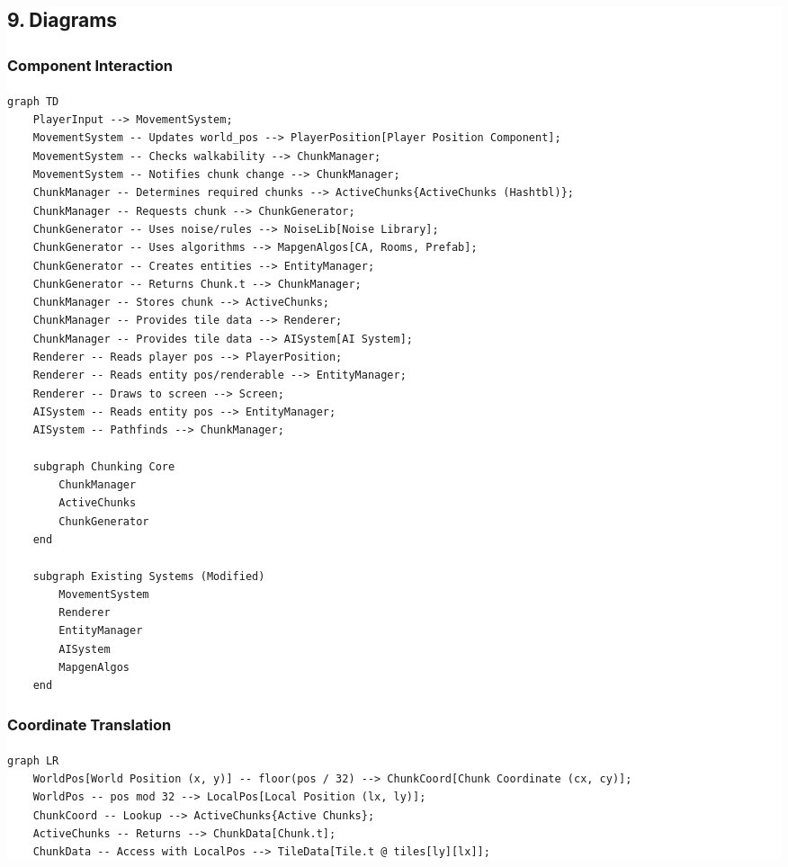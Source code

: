 ## 9. Diagrams

### Component Interaction

```mermaid
graph TD
    PlayerInput --> MovementSystem;
    MovementSystem -- Updates world_pos --> PlayerPosition[Player Position Component];
    MovementSystem -- Checks walkability --> ChunkManager;
    MovementSystem -- Notifies chunk change --> ChunkManager;
    ChunkManager -- Determines required chunks --> ActiveChunks{ActiveChunks (Hashtbl)};
    ChunkManager -- Requests chunk --> ChunkGenerator;
    ChunkGenerator -- Uses noise/rules --> NoiseLib[Noise Library];
    ChunkGenerator -- Uses algorithms --> MapgenAlgos[CA, Rooms, Prefab];
    ChunkGenerator -- Creates entities --> EntityManager;
    ChunkGenerator -- Returns Chunk.t --> ChunkManager;
    ChunkManager -- Stores chunk --> ActiveChunks;
    ChunkManager -- Provides tile data --> Renderer;
    ChunkManager -- Provides tile data --> AISystem[AI System];
    Renderer -- Reads player pos --> PlayerPosition;
    Renderer -- Reads entity pos/renderable --> EntityManager;
    Renderer -- Draws to screen --> Screen;
    AISystem -- Reads entity pos --> EntityManager;
    AISystem -- Pathfinds --> ChunkManager;

    subgraph Chunking Core
        ChunkManager
        ActiveChunks
        ChunkGenerator
    end

    subgraph Existing Systems (Modified)
        MovementSystem
        Renderer
        EntityManager
        AISystem
        MapgenAlgos
    end
```

### Coordinate Translation

```mermaid
graph LR
    WorldPos[World Position (x, y)] -- floor(pos / 32) --> ChunkCoord[Chunk Coordinate (cx, cy)];
    WorldPos -- pos mod 32 --> LocalPos[Local Position (lx, ly)];
    ChunkCoord -- Lookup --> ActiveChunks{Active Chunks};
    ActiveChunks -- Returns --> ChunkData[Chunk.t];
    ChunkData -- Access with LocalPos --> TileData[Tile.t @ tiles[ly][lx]];
